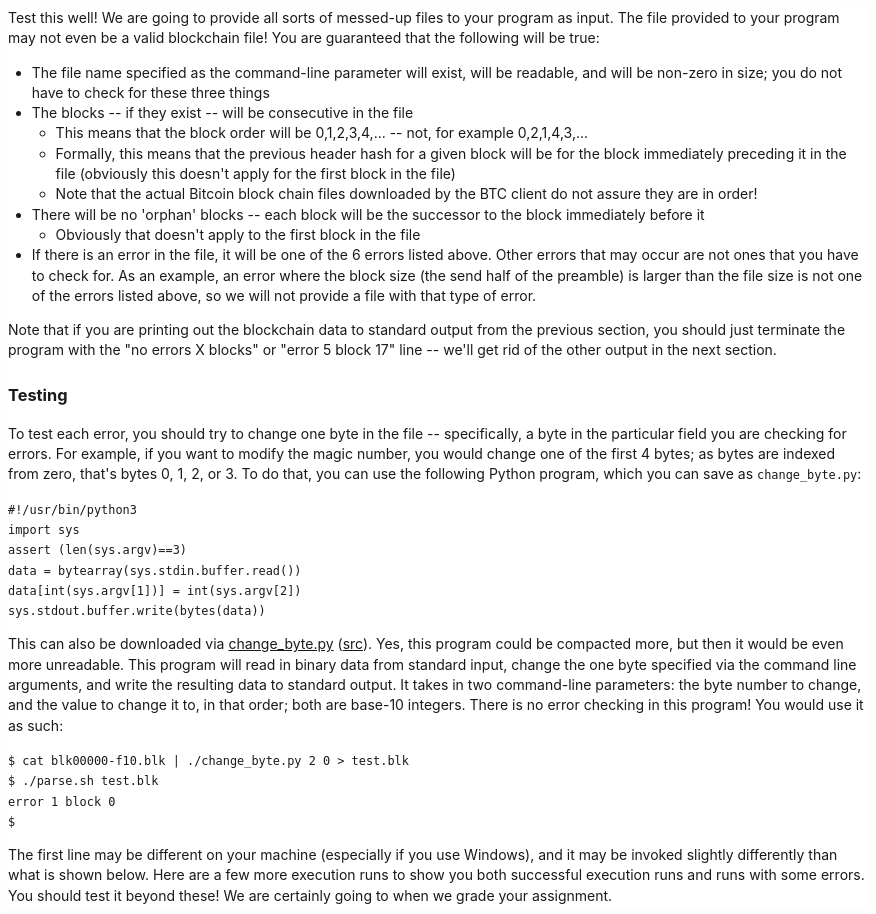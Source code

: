 Test this well!  We are going to provide all sorts of messed-up files to your program as input.  The file provided to your program may not even be a valid blockchain file!  You are guaranteed that the following will be true:

- The file name specified as the command-line parameter will exist, will be readable, and will be non-zero in size; you do not have to check for these three things
- The blocks -- if they exist -- will be consecutive in the file
  - This means that the block order will be 0,1,2,3,4,... -- not, for example 0,2,1,4,3,...
  - Formally, this means that the previous header hash for a given block will be for the block immediately preceding it in the file (obviously this doesn't apply for the first block in the file)
  - Note that the actual Bitcoin block chain files downloaded by the BTC client do not assure they are in order!
- There will be no 'orphan' blocks -- each block will be the successor to the block immediately before it
  - Obviously that doesn't apply to the first block in the file
- If there is an error in the file, it will be one of the 6 errors listed above.  Other errors that may occur are not ones that you have to check for.  As an example, an error where the block size (the send half of the preamble) is larger than the file size is not one of the errors listed above, so we will not provide a file with that type of error.

Note that if you are printing out the blockchain data to standard output from the previous section, you should just terminate the program with the "no errors X blocks" or "error 5 block 17" line -- we'll get rid of the other output in the next section.

### Testing

To test each error, you should try to change one byte in the file -- specifically, a byte in the particular field you are checking for errors.  For example, if you want to modify the magic number, you would change one of the first 4 bytes; as bytes are indexed from zero, that's bytes 0, 1, 2, or 3. To do that, you can use the following Python program, which you can save as `change_byte.py`:

```
#!/usr/bin/python3
import sys
assert (len(sys.argv)==3)
data = bytearray(sys.stdin.buffer.read())
data[int(sys.argv[1])] = int(sys.argv[2])
sys.stdout.buffer.write(bytes(data))
```

This can also be downloaded via [change_byte.py](change_byte.py.html) ([src](change_byte.py)).  Yes, this program could be compacted more, but then it would be even more unreadable.  This program will read in binary data from standard input, change the one byte specified via the command line arguments, and write the resulting data to standard output.  It takes in two command-line parameters: the byte number to change, and the value to change it to, in that order; both are base-10 integers.  There is no error checking in this program!  You would use it as such:

```
$ cat blk00000-f10.blk | ./change_byte.py 2 0 > test.blk
$ ./parse.sh test.blk
error 1 block 0
$
```

The first line may be different on your machine (especially if you use Windows), and it may be invoked slightly differently than what is shown below.  Here are a few more execution runs to show you both successful execution runs and runs with some errors.  You should test it beyond these!  We are certainly going to when we grade your assignment.
